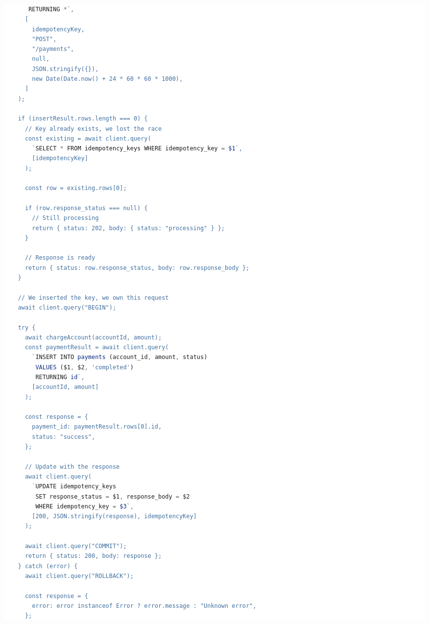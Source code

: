 ```typescript
       RETURNING *`,
      [
        idempotencyKey,
        "POST",
        "/payments",
        null,
        JSON.stringify({}),
        new Date(Date.now() + 24 * 60 * 60 * 1000),
      ]
    );

    if (insertResult.rows.length === 0) {
      // Key already exists, we lost the race
      const existing = await client.query(
        `SELECT * FROM idempotency_keys WHERE idempotency_key = $1`,
        [idempotencyKey]
      );

      const row = existing.rows[0];

      if (row.response_status === null) {
        // Still processing
        return { status: 202, body: { status: "processing" } };
      }

      // Response is ready
      return { status: row.response_status, body: row.response_body };
    }

    // We inserted the key, we own this request
    await client.query("BEGIN");

    try {
      await chargeAccount(accountId, amount);
      const paymentResult = await client.query(
        `INSERT INTO payments (account_id, amount, status) 
         VALUES ($1, $2, 'completed') 
         RETURNING id`,
        [accountId, amount]
      );

      const response = {
        payment_id: paymentResult.rows[0].id,
        status: "success",
      };

      // Update with the response
      await client.query(
        `UPDATE idempotency_keys 
         SET response_status = $1, response_body = $2
         WHERE idempotency_key = $3`,
        [200, JSON.stringify(response), idempotencyKey]
      );

      await client.query("COMMIT");
      return { status: 200, body: response };
    } catch (error) {
      await client.query("ROLLBACK");

      const response = {
        error: error instanceof Error ? error.message : "Unknown error",
      };

```